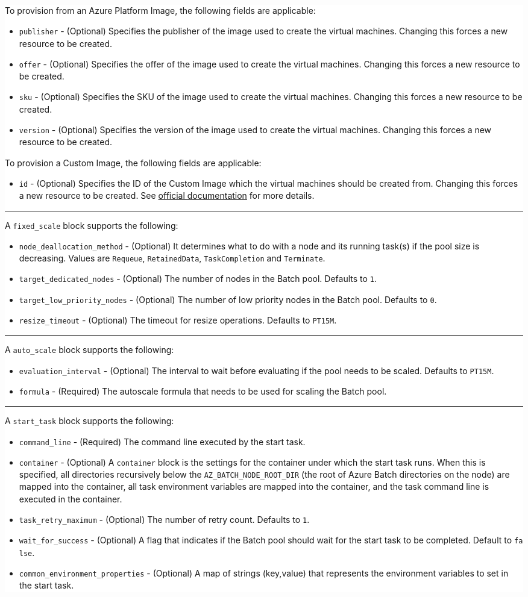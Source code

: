 To provision from an Azure Platform Image, the following fields are applicable:

* `publisher` - (Optional) Specifies the publisher of the image used to create the virtual machines. Changing this forces a new resource to be created.

* `offer` - (Optional) Specifies the offer of the image used to create the virtual machines. Changing this forces a new resource to be created.

* `sku` - (Optional) Specifies the SKU of the image used to create the virtual machines. Changing this forces a new resource to be created.

* `version` - (Optional) Specifies the version of the image used to create the virtual machines. Changing this forces a new resource to be created.

To provision a Custom Image, the following fields are applicable:

* `id` - (Optional) Specifies the ID of the Custom Image which the virtual machines should be created from. Changing this forces a new resource to be created. See [official documentation](https://docs.microsoft.com/azure/batch/batch-custom-images) for more details.

---

A `fixed_scale` block supports the following:

* `node_deallocation_method` - (Optional) It determines what to do with a node and its running task(s) if the pool size is decreasing. Values are `Requeue`, `RetainedData`, `TaskCompletion` and `Terminate`.

* `target_dedicated_nodes` - (Optional) The number of nodes in the Batch pool. Defaults to `1`.

* `target_low_priority_nodes` - (Optional) The number of low priority nodes in the Batch pool. Defaults to `0`.

* `resize_timeout` - (Optional) The timeout for resize operations. Defaults to `PT15M`.

---

A `auto_scale` block supports the following:

* `evaluation_interval` - (Optional) The interval to wait before evaluating if the pool needs to be scaled. Defaults to `PT15M`.

* `formula` - (Required) The autoscale formula that needs to be used for scaling the Batch pool.

---

A `start_task` block supports the following:

* `command_line` - (Required) The command line executed by the start task.

* `container` - (Optional) A `container` block is the settings for the container under which the start task runs. When this is specified, all directories recursively below the `AZ_BATCH_NODE_ROOT_DIR` (the root of Azure Batch directories on the node) are mapped into the container, all task environment variables are mapped into the container, and the task command line is executed in the container.

* `task_retry_maximum` - (Optional) The number of retry count. Defaults to `1`.

* `wait_for_success` - (Optional) A flag that indicates if the Batch pool should wait for the start task to be completed. Default to `false`.

* `common_environment_properties` - (Optional) A map of strings (key,value) that represents the environment variables to set in the start task.
